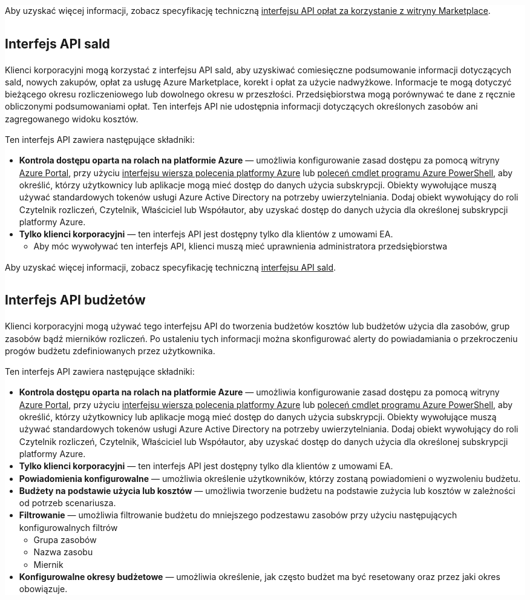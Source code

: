 Aby uzyskać więcej informacji, zobacz specyfikację techniczną [interfejsu API opłat za korzystanie z witryny Marketplace](https://docs.microsoft.com/rest/api/consumption/marketplaces).

## <a name="balances-api"></a>Interfejs API sald

Klienci korporacyjni mogą korzystać z interfejsu API sald, aby uzyskiwać comiesięczne podsumowanie informacji dotyczących sald, nowych zakupów, opłat za usługę Azure Marketplace, korekt i opłat za użycie nadwyżkowe. Informacje te mogą dotyczyć bieżącego okresu rozliczeniowego lub dowolnego okresu w przeszłości. Przedsiębiorstwa mogą porównywać te dane z ręcznie obliczonymi podsumowaniami opłat. Ten interfejs API nie udostępnia informacji dotyczących określonych zasobów ani zagregowanego widoku kosztów. 

Ten interfejs API zawiera następujące składniki:

-   **Kontrola dostępu oparta na rolach na platformie Azure** — umożliwia konfigurowanie zasad dostępu za pomocą witryny [Azure Portal](https://portal.azure.com), przy użyciu [interfejsu wiersza polecenia platformy Azure](https://docs.microsoft.com/azure/role-based-access-control/role-assignments-cli) lub [poleceń cmdlet programu Azure PowerShell](https://docs.microsoft.com/powershell/azure/overview), aby określić, którzy użytkownicy lub aplikacje mogą mieć dostęp do danych użycia subskrypcji. Obiekty wywołujące muszą używać standardowych tokenów usługi Azure Active Directory na potrzeby uwierzytelniania. Dodaj obiekt wywołujący do roli Czytelnik rozliczeń, Czytelnik, Właściciel lub Współautor, aby uzyskać dostęp do danych użycia dla określonej subskrypcji platformy Azure. 
-   **Tylko klienci korporacyjni** — ten interfejs API jest dostępny tylko dla klientów z umowami EA. 
    - Aby móc wywoływać ten interfejs API, klienci muszą mieć uprawnienia administratora przedsiębiorstwa 

Aby uzyskać więcej informacji, zobacz specyfikację techniczną [interfejsu API sald](https://docs.microsoft.com/rest/api/consumption/balances).

## <a name="budgets-api"></a>Interfejs API budżetów

Klienci korporacyjni mogą używać tego interfejsu API do tworzenia budżetów kosztów lub budżetów użycia dla zasobów, grup zasobów bądź mierników rozliczeń. Po ustaleniu tych informacji można skonfigurować alerty do powiadamiania o przekroczeniu progów budżetu zdefiniowanych przez użytkownika. 

Ten interfejs API zawiera następujące składniki:

-   **Kontrola dostępu oparta na rolach na platformie Azure** — umożliwia konfigurowanie zasad dostępu za pomocą witryny [Azure Portal](https://portal.azure.com), przy użyciu [interfejsu wiersza polecenia platformy Azure](https://docs.microsoft.com/azure/role-based-access-control/role-assignments-cli) lub [poleceń cmdlet programu Azure PowerShell](https://docs.microsoft.com/powershell/azure/overview), aby określić, którzy użytkownicy lub aplikacje mogą mieć dostęp do danych użycia subskrypcji. Obiekty wywołujące muszą używać standardowych tokenów usługi Azure Active Directory na potrzeby uwierzytelniania. Dodaj obiekt wywołujący do roli Czytelnik rozliczeń, Czytelnik, Właściciel lub Współautor, aby uzyskać dostęp do danych użycia dla określonej subskrypcji platformy Azure. 
-   **Tylko klienci korporacyjni** — ten interfejs API jest dostępny tylko dla klientów z umowami EA.
-   **Powiadomienia konfigurowalne** — umożliwia określenie użytkowników, którzy zostaną powiadomieni o wyzwoleniu budżetu.
-   **Budżety na podstawie użycia lub kosztów** — umożliwia tworzenie budżetu na podstawie zużycia lub kosztów w zależności od potrzeb scenariusza.
-   **Filtrowanie** — umożliwia filtrowanie budżetu do mniejszego podzestawu zasobów przy użyciu następujących konfigurowalnych filtrów
    - Grupa zasobów
    - Nazwa zasobu
    - Miernik
-   **Konfigurowalne okresy budżetowe** — umożliwia określenie, jak często budżet ma być resetowany oraz przez jaki okres obowiązuje.
